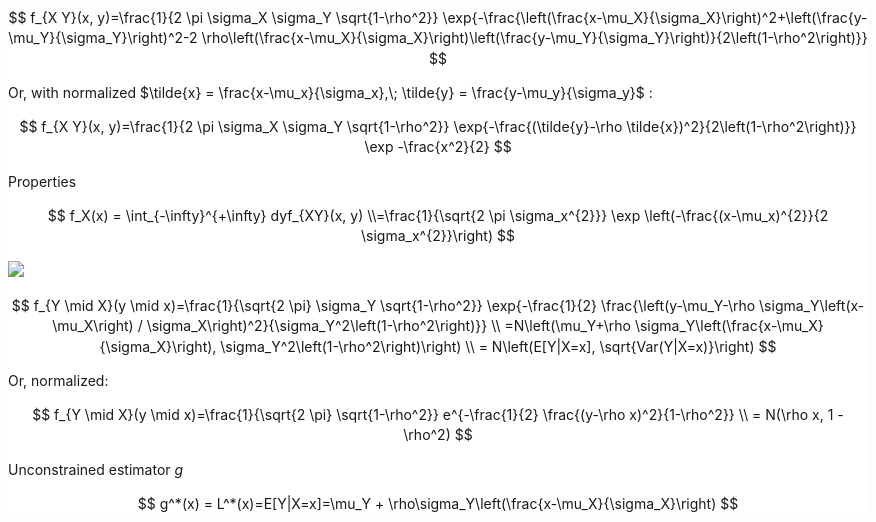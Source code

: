 $$
f_{X Y}(x, y)=\frac{1}{2 \pi \sigma_X \sigma_Y \sqrt{1-\rho^2}} \exp{-\frac{\left(\frac{x-\mu_X}{\sigma_X}\right)^2+\left(\frac{y-\mu_Y}{\sigma_Y}\right)^2-2 \rho\left(\frac{x-\mu_X}{\sigma_X}\right)\left(\frac{y-\mu_Y}{\sigma_Y}\right)}{2\left(1-\rho^2\right)}}
$$

Or, with normalized $\tilde{x} = \frac{x-\mu_x}{\sigma_x},\; \tilde{y} = \frac{y-\mu_y}{\sigma_y}$ :

$$
f_{X Y}(x, y)=\frac{1}{2 \pi \sigma_X \sigma_Y \sqrt{1-\rho^2}} \exp{-\frac{(\tilde{y}-\rho \tilde{x})^2}{2\left(1-\rho^2\right)}} \exp -\frac{x^2}{2}
$$

Properties

$$
f_X(x) = \int_{-\infty}^{+\infty} dyf_{XY}(x, y)
\\=\frac{1}{\sqrt{2 \pi \sigma_x^{2}}} \exp \left(-\frac{(x-\mu_x)^{2}}{2 \sigma_x^{2}}\right)
$$

![](/img/post/ECE313-3.png)

$$
f_{Y \mid X}(y \mid x)=\frac{1}{\sqrt{2 \pi} \sigma_Y \sqrt{1-\rho^2}} \exp{-\frac{1}{2} \frac{\left(y-\mu_Y-\rho \sigma_Y\left(x-\mu_X\right) / \sigma_X\right)^2}{\sigma_Y^2\left(1-\rho^2\right)}}
\\ =N\left(\mu_Y+\rho \sigma_Y\left(\frac{x-\mu_X}{\sigma_X}\right), \sigma_Y^2\left(1-\rho^2\right)\right)
\\ = N\left(E[Y|X=x], \sqrt{Var(Y|X=x)}\right)
$$

Or, normalized:

$$
f_{Y \mid X}(y \mid x)=\frac{1}{\sqrt{2 \pi} \sqrt{1-\rho^2}} e^{-\frac{1}{2} \frac{(y-\rho x)^2}{1-\rho^2}}
\\ = N(\rho x, 1 - \rho^2)
$$

Unconstrained estimator $g$

$$
g^*(x) = L^*(x)=E[Y|X=x]=\mu_Y + \rho\sigma_Y\left(\frac{x-\mu_X}{\sigma_X}\right)
$$
